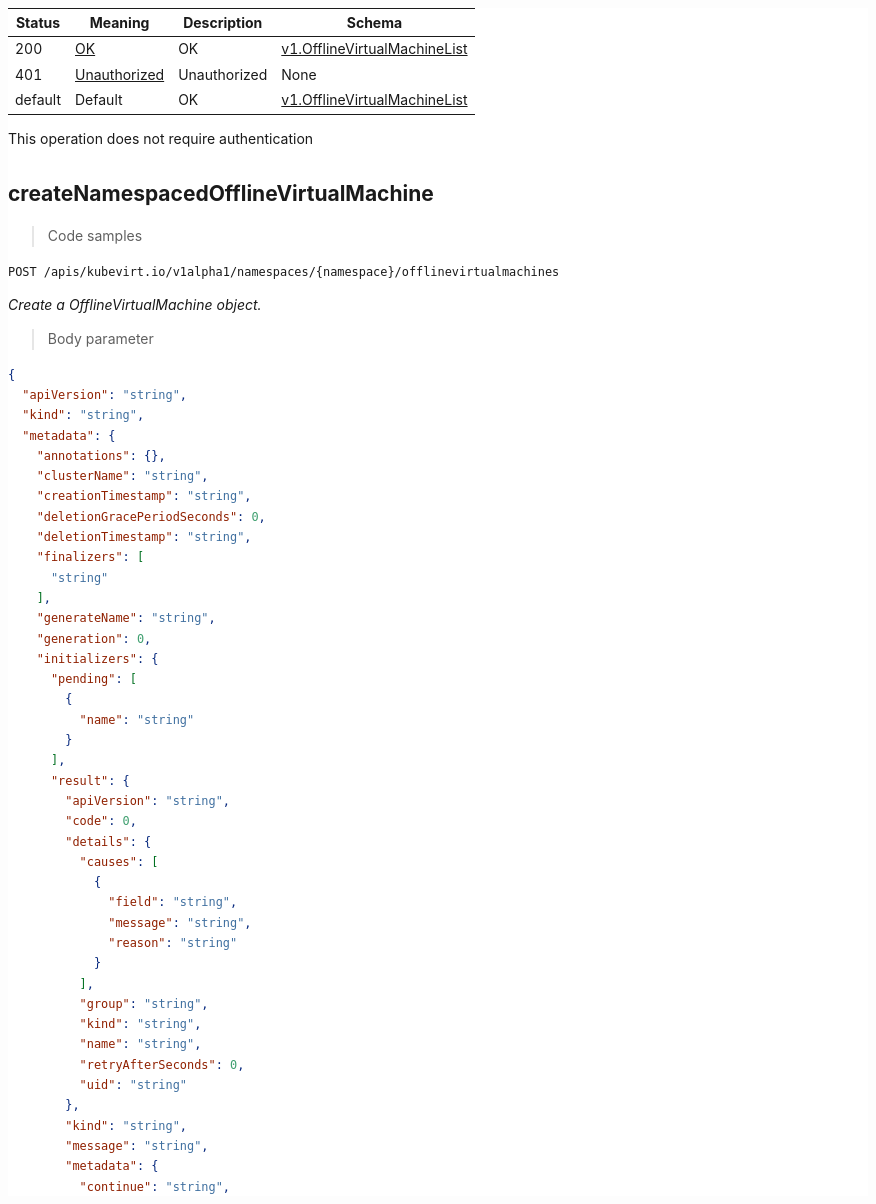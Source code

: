 |Status|Meaning|Description|Schema|
|---|---|---|---|
|200|[OK](https://tools.ietf.org/html/rfc7231#section-6.3.1)|OK|[v1.OfflineVirtualMachineList](#schemav1.offlinevirtualmachinelist)|
|401|[Unauthorized](https://tools.ietf.org/html/rfc7235#section-3.1)|Unauthorized|None|
|default|Default|OK|[v1.OfflineVirtualMachineList](#schemav1.offlinevirtualmachinelist)|

<aside class="success">
This operation does not require authentication
</aside>

## createNamespacedOfflineVirtualMachine

<a id="opIdcreateNamespacedOfflineVirtualMachine"></a>

> Code samples

`POST /apis/kubevirt.io/v1alpha1/namespaces/{namespace}/offlinevirtualmachines`

*Create a OfflineVirtualMachine object.*

> Body parameter

```json
{
  "apiVersion": "string",
  "kind": "string",
  "metadata": {
    "annotations": {},
    "clusterName": "string",
    "creationTimestamp": "string",
    "deletionGracePeriodSeconds": 0,
    "deletionTimestamp": "string",
    "finalizers": [
      "string"
    ],
    "generateName": "string",
    "generation": 0,
    "initializers": {
      "pending": [
        {
          "name": "string"
        }
      ],
      "result": {
        "apiVersion": "string",
        "code": 0,
        "details": {
          "causes": [
            {
              "field": "string",
              "message": "string",
              "reason": "string"
            }
          ],
          "group": "string",
          "kind": "string",
          "name": "string",
          "retryAfterSeconds": 0,
          "uid": "string"
        },
        "kind": "string",
        "message": "string",
        "metadata": {
          "continue": "string",
```